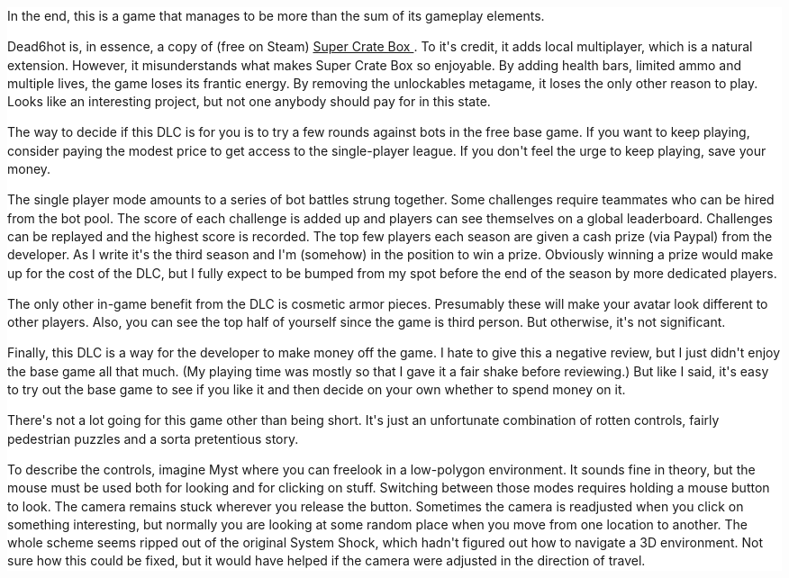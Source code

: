  

 In the end, this is a game that manages to be more than the sum of its gameplay elements.


 Dead6hot is, in essence, a copy of (free on Steam)
 <a class="bb_link" href="http://store.steampowered.com/app/212800/Super_Crate_Box/" target="_blank" rel="noreferrer">
  Super Crate Box
 </a>
 . To it's credit, it adds local multiplayer, which is a natural extension. However, it misunderstands what makes Super Crate Box so enjoyable. By adding health bars, limited ammo and multiple lives, the game loses its frantic energy. By removing the unlockables metagame, it loses the only other reason to play. Looks like an interesting project, but not one anybody should pay for in this state.


 The way to decide if this DLC is for you is to try a few rounds against bots in the free base game. If you want to keep playing, consider paying the modest price to get access to the single-player league. If you don't feel the urge to keep playing, save your money.
 

 

 The single player mode amounts to a series of bot battles strung together. Some challenges require teammates who can be hired from the bot pool. The score of each challenge is added up and players can see themselves on a global leaderboard. Challenges can be replayed and the highest score is recorded. The top few players each season are given a cash prize (via Paypal) from the developer. As I write it's the third season and I'm (somehow) in the position to win a prize. Obviously winning a prize would make up for the cost of the DLC, but I fully expect to be bumped from my spot before the end of the season by more dedicated players.
 

 

 The only other in-game benefit from the DLC is cosmetic armor pieces. Presumably these will make your avatar look different to other players. Also, you can see the top half of yourself since the game is third person. But otherwise, it's not significant.
 

 

 Finally, this DLC is a way for the developer to make money off the game. I hate to give this a negative review, but I just didn't enjoy the base game all that much. (My playing time was mostly so that I gave it a fair shake before reviewing.) But like I said, it's easy to try out the base game to see if you like it and then decide on your own whether to spend money on it.


 There's not a lot going for this game other than being short. It's just an unfortunate combination of rotten controls, fairly pedestrian puzzles and a sorta pretentious story.
 

 

 To describe the controls, imagine Myst where you can freelook in a low-polygon environment. It sounds fine in theory, but the mouse must be used both for looking and for clicking on stuff. Switching between those modes requires holding a mouse button to look. The camera remains stuck wherever you release the button. Sometimes the camera is readjusted when you click on something interesting, but normally you are looking at some random place when you move from one location to another. The whole scheme seems ripped out of the original System Shock, which hadn't figured out how to navigate a 3D environment. Not sure how this could be fixed, but it would have helped if the camera were adjusted in the direction of travel.
 